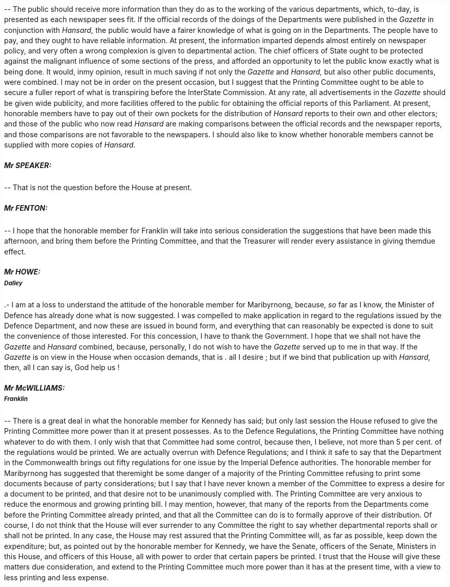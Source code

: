 -- The public should receive more information than they do as to the working of the various departments, which, to-day, is presented as each newspaper sees fit. If the official records of the doings of the Departments were published in the  *Gazette*  in conjunction with  *Hansard,*  the public would have a fairer knowledge of what is going on in the Departments. The people have to pay, and they ought to have reliable information. At present, the information imparted depends almost entirely on newspaper policy, and very often a wrong complexion is given to departmental action. The chief officers of State ought to be protected against the malignant influence of some sections of the press, and afforded an opportunity to let the public know exactly what is being done. It would, inmy opinion, result in much saving if not only the  *Gazette*  and  *Hansard,*  but also other public documents, were combined. I may not be in order on the present occasion, but I suggest that the Printing Committee ought to be able to secure a fuller report of what is transpiring before the InterState Commission. At any rate, all advertisements in the  *Gazette*  should be given wide publicity, and more facilities offered to the public for obtaining the official reports of this Parliament. At present, honorable members have to pay out of their own pockets for the distribution of  *Hansard*  reports to their own and other electors; and those of the public who now read  *Hansard*  are making comparisons between the official records and the newspaper reports, and those comparisons are not favorable to the newspapers. I should also like to know whether honorable members cannot be supplied with more copies of  *Hansard.* 

##### Mr SPEAKER:

-- That is not the question before the House at present. 

##### Mr FENTON:

-- I hope that the honorable member for Franklin will take into serious consideration the suggestions that have been made this afternoon, and bring them before the Printing Committee, and that the Treasurer will render every assistance in giving themdue effect. 

##### Mr HOWE:<br><small class="text-muted">Dalley</small>

.- I am at a loss to understand the attitude of the honorable member for Maribyrnong, because,  *so*  far as I know, the Minister of Defence has already done what is now suggested. I was compelled to make application in regard to the regulations issued by the Defence Department, and now these are issued in bound form, and everything that can reasonably be expected is done to suit the convenience of those interested. For this concession, I have to thank the Government. I hope that we shall not have the  *Gazette*  and  *Hansard*  combined, because, personally, I do not wish to have the  *Gazette*  served up to me in that way. If the  *Gazette*  is on view in the House when occasion demands, that is . all I desire ; but if we bind that publication up with  *Hansard,*  then, all I can say is, God help us ! 

##### Mr McWILLIAMS:<br><small class="text-muted">Franklin</small>

-- There is a great deal in what the honorable member for Kennedy has said; but only last session the House refused to give the Printing Committee more power than it at present possesses. As to the Defence Regulations, the Printing Committee have nothing whatever to do with them. I only wish that that Committee had some control, because then, I believe, not more than 5 per cent. of the regulations would be printed. We are actually overrun with Defence Regulations; and I think it safe to say that the Department in the Commonwealth brings out fifty regulations for one issue by the Imperial Defence authorities. The honorable member for Maribyrnong has suggested that theremight be some danger of a majority of the Printing Committee refusing to print some documents because of party considerations; but I say that I have never known a member of the Committee to express a desire for a document to be printed, and that desire not to be unanimously complied with. The Printing Committee are very anxious to reduce the enormous and growing printing bill. I may mention, however, that many of the reports from the Departments come before the Printing Committee already printed, and that all the Committee can do is to formally approve of their distribution. Of course, I do not think that the House will ever surrender to any Committee the right to say whether departmental reports shall or shall not be printed. In any case, the House may rest assured that the Printing Committee will, as far as possible, keep down the expenditure; but, as pointed out by the honorable member for Kennedy, we have the Senate, officers of the Senate, Ministers in this House, and officers of this House, all with power to order that certain papers be printed. I trust that the House will give these matters due consideration, and extend to the Printing Committee much more power than it has at the present time, with a view to less printing and less expense. 
